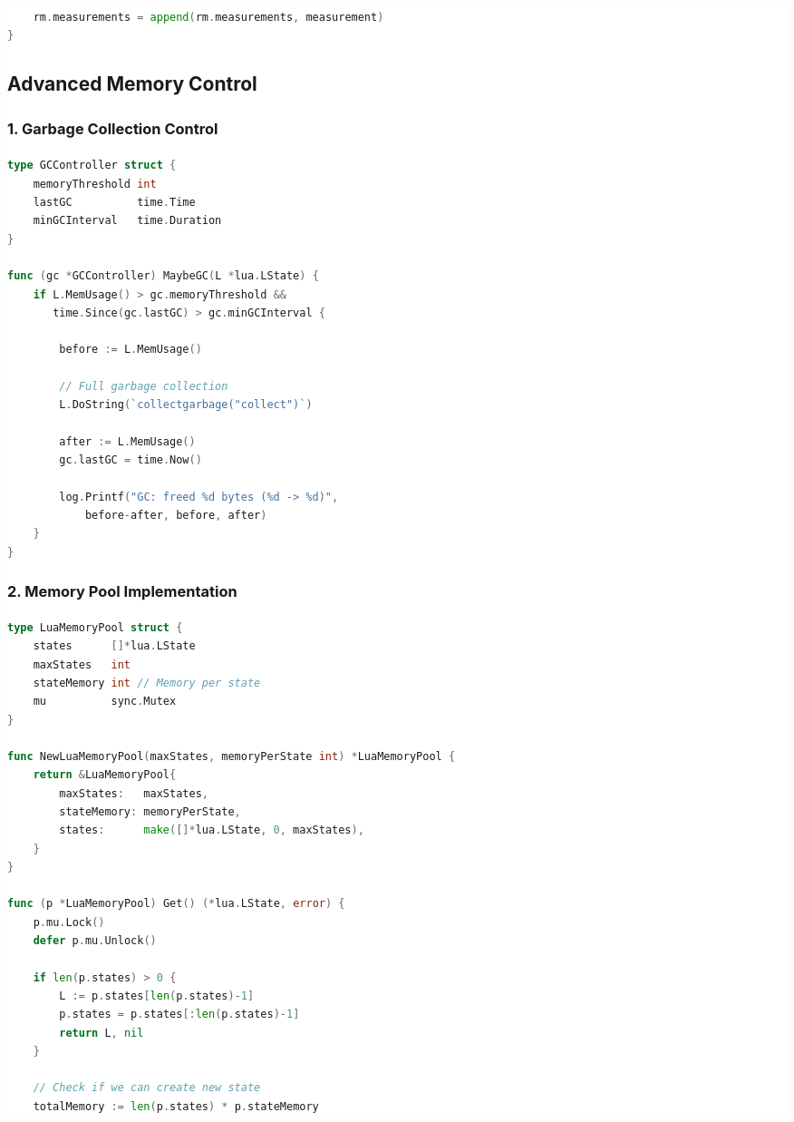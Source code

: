```go
    rm.measurements = append(rm.measurements, measurement)
}
```

## Advanced Memory Control

### 1. Garbage Collection Control

```go
type GCController struct {
    memoryThreshold int
    lastGC          time.Time
    minGCInterval   time.Duration
}

func (gc *GCController) MaybeGC(L *lua.LState) {
    if L.MemUsage() > gc.memoryThreshold && 
       time.Since(gc.lastGC) > gc.minGCInterval {
        
        before := L.MemUsage()
        
        // Full garbage collection
        L.DoString(`collectgarbage("collect")`)
        
        after := L.MemUsage()
        gc.lastGC = time.Now()
        
        log.Printf("GC: freed %d bytes (%d -> %d)", 
            before-after, before, after)
    }
}
```

### 2. Memory Pool Implementation

```go
type LuaMemoryPool struct {
    states      []*lua.LState
    maxStates   int
    stateMemory int // Memory per state
    mu          sync.Mutex
}

func NewLuaMemoryPool(maxStates, memoryPerState int) *LuaMemoryPool {
    return &LuaMemoryPool{
        maxStates:   maxStates,
        stateMemory: memoryPerState,
        states:      make([]*lua.LState, 0, maxStates),
    }
}

func (p *LuaMemoryPool) Get() (*lua.LState, error) {
    p.mu.Lock()
    defer p.mu.Unlock()
    
    if len(p.states) > 0 {
        L := p.states[len(p.states)-1]
        p.states = p.states[:len(p.states)-1]
        return L, nil
    }
    
    // Check if we can create new state
    totalMemory := len(p.states) * p.stateMemory
```